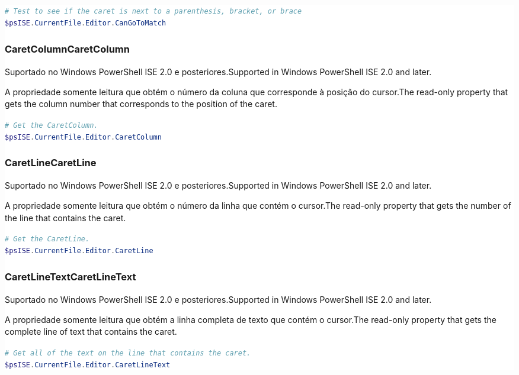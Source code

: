 ```powershell
# Test to see if the caret is next to a parenthesis, bracket, or brace
$psISE.CurrentFile.Editor.CanGoToMatch
```

### <a name="caretcolumn"></a><span data-ttu-id="1c87c-161">CaretColumn</span><span class="sxs-lookup"><span data-stu-id="1c87c-161">CaretColumn</span></span>

<span data-ttu-id="1c87c-162">Suportado no Windows PowerShell ISE 2.0 e posteriores.</span><span class="sxs-lookup"><span data-stu-id="1c87c-162">Supported in Windows PowerShell ISE 2.0 and later.</span></span>

<span data-ttu-id="1c87c-163">A propriedade somente leitura que obtém o número da coluna que corresponde à posição do cursor.</span><span class="sxs-lookup"><span data-stu-id="1c87c-163">The read-only property that gets the column number that corresponds to the position of the caret.</span></span>

```powershell
# Get the CaretColumn.
$psISE.CurrentFile.Editor.CaretColumn
```

### <a name="caretline"></a><span data-ttu-id="1c87c-164">CaretLine</span><span class="sxs-lookup"><span data-stu-id="1c87c-164">CaretLine</span></span>

<span data-ttu-id="1c87c-165">Suportado no Windows PowerShell ISE 2.0 e posteriores.</span><span class="sxs-lookup"><span data-stu-id="1c87c-165">Supported in Windows PowerShell ISE 2.0 and later.</span></span>

<span data-ttu-id="1c87c-166">A propriedade somente leitura que obtém o número da linha que contém o cursor.</span><span class="sxs-lookup"><span data-stu-id="1c87c-166">The read-only property that gets the number of the line that contains the caret.</span></span>

```powershell
# Get the CaretLine.
$psISE.CurrentFile.Editor.CaretLine
```

### <a name="caretlinetext"></a><span data-ttu-id="1c87c-167">CaretLineText</span><span class="sxs-lookup"><span data-stu-id="1c87c-167">CaretLineText</span></span>

<span data-ttu-id="1c87c-168">Suportado no Windows PowerShell ISE 2.0 e posteriores.</span><span class="sxs-lookup"><span data-stu-id="1c87c-168">Supported in Windows PowerShell ISE 2.0 and later.</span></span>

<span data-ttu-id="1c87c-169">A propriedade somente leitura que obtém a linha completa de texto que contém o cursor.</span><span class="sxs-lookup"><span data-stu-id="1c87c-169">The read-only property that gets the complete line of text that contains the caret.</span></span>

```powershell
# Get all of the text on the line that contains the caret.
$psISE.CurrentFile.Editor.CaretLineText
```
